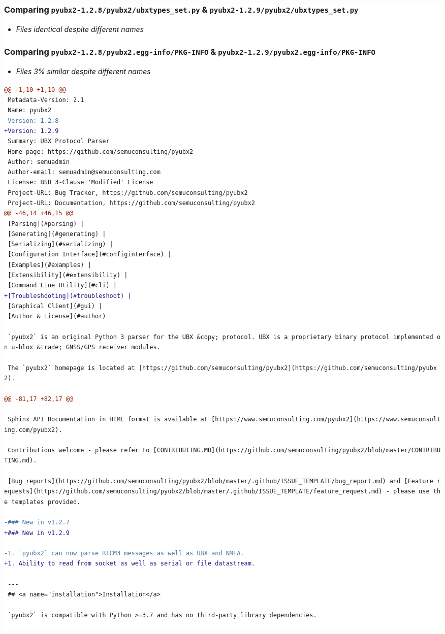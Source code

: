 ### Comparing `pyubx2-1.2.8/pyubx2/ubxtypes_set.py` & `pyubx2-1.2.9/pyubx2/ubxtypes_set.py`

 * *Files identical despite different names*

### Comparing `pyubx2-1.2.8/pyubx2.egg-info/PKG-INFO` & `pyubx2-1.2.9/pyubx2.egg-info/PKG-INFO`

 * *Files 3% similar despite different names*

```diff
@@ -1,10 +1,10 @@
 Metadata-Version: 2.1
 Name: pyubx2
-Version: 1.2.8
+Version: 1.2.9
 Summary: UBX Protocol Parser
 Home-page: https://github.com/semuconsulting/pyubx2
 Author: semuadmin
 Author-email: semuadmin@semuconsulting.com
 License: BSD 3-Clause 'Modified' License
 Project-URL: Bug Tracker, https://github.com/semuconsulting/pyubx2
 Project-URL: Documentation, https://github.com/semuconsulting/pyubx2
@@ -46,14 +46,15 @@
 [Parsing](#parsing) |
 [Generating](#generating) |
 [Serializing](#serializing) |
 [Configuration Interface](#configinterface) |
 [Examples](#examples) |
 [Extensibility](#extensibility) |
 [Command Line Utility](#cli) |
+[Troubleshooting](#troubleshoot) |
 [Graphical Client](#gui) |
 [Author & License](#author)
 
 `pyubx2` is an original Python 3 parser for the UBX &copy; protocol. UBX is a proprietary binary protocol implemented on u-blox &trade; GNSS/GPS receiver modules.
 
 The `pyubx2` homepage is located at [https://github.com/semuconsulting/pyubx2](https://github.com/semuconsulting/pyubx2).
 
@@ -81,17 +82,17 @@
 
 Sphinx API Documentation in HTML format is available at [https://www.semuconsulting.com/pyubx2](https://www.semuconsulting.com/pyubx2).
 
 Contributions welcome - please refer to [CONTRIBUTING.MD](https://github.com/semuconsulting/pyubx2/blob/master/CONTRIBUTING.md).
 
 [Bug reports](https://github.com/semuconsulting/pyubx2/blob/master/.github/ISSUE_TEMPLATE/bug_report.md) and [Feature requests](https://github.com/semuconsulting/pyubx2/blob/master/.github/ISSUE_TEMPLATE/feature_request.md) - please use the templates provided.
 
-### New in v1.2.7
+### New in v1.2.9
 
-1. `pyubx2` can now parse RTCM3 messages as well as UBX and NMEA.
+1. Ability to read from socket as well as serial or file datastream.
 
 ---
 ## <a name="installation">Installation</a>
 
 `pyubx2` is compatible with Python >=3.7 and has no third-party library dependencies.
 
```